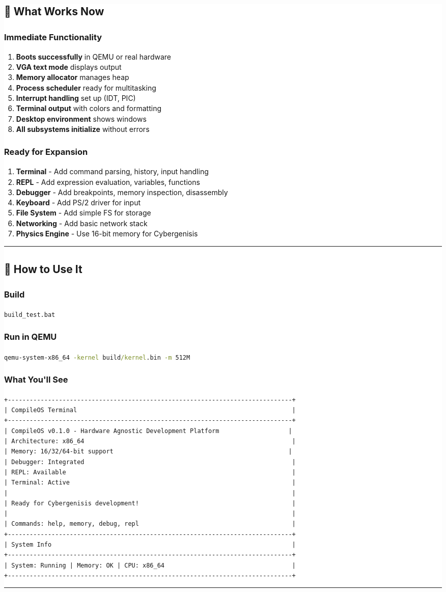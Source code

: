 
## 🚀 What Works Now

### Immediate Functionality
1. **Boots successfully** in QEMU or real hardware
2. **VGA text mode** displays output
3. **Memory allocator** manages heap
4. **Process scheduler** ready for multitasking
5. **Interrupt handling** set up (IDT, PIC)
6. **Terminal output** with colors and formatting
7. **Desktop environment** shows windows
8. **All subsystems initialize** without errors

### Ready for Expansion
1. **Terminal** - Add command parsing, history, input handling
2. **REPL** - Add expression evaluation, variables, functions
3. **Debugger** - Add breakpoints, memory inspection, disassembly
4. **Keyboard** - Add PS/2 driver for input
5. **File System** - Add simple FS for storage
6. **Networking** - Add basic network stack
7. **Physics Engine** - Use 16-bit memory for Cybergenisis

---

## 🎯 How to Use It

### Build
```cmd
build_test.bat
```

### Run in QEMU
```cmd
qemu-system-x86_64 -kernel build/kernel.bin -m 512M
```

### What You'll See
```
+------------------------------------------------------------------------------+
| CompileOS Terminal                                                           |
+------------------------------------------------------------------------------+
| CompileOS v0.1.0 - Hardware Agnostic Development Platform                   |
| Architecture: x86_64                                                         |
| Memory: 16/32/64-bit support                                                |
| Debugger: Integrated                                                         |
| REPL: Available                                                              |
| Terminal: Active                                                             |
|                                                                              |
| Ready for Cybergenisis development!                                          |
|                                                                              |
| Commands: help, memory, debug, repl                                          |
+------------------------------------------------------------------------------+
| System Info                                                                  |
+------------------------------------------------------------------------------+
| System: Running | Memory: OK | CPU: x86_64                                   |
+------------------------------------------------------------------------------+
```

---